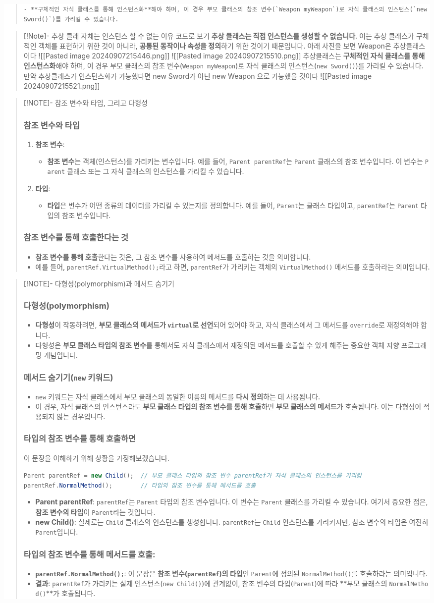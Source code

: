 >     - **구체적인 자식 클래스를 통해 인스턴스화**해야 하며, 이 경우 부모 클래스의 참조 변수(`Weapon myWeapon`)로 자식 클래스의 인스턴스(`new Sword()`)를 가리킬 수 있습니다.

>[!Note]- 추상 클래 자체는 인스턴스 할 수 없는 이유 코드로 보기
>**추상 클래스는 직접 인스턴스를 생성할 수 없습니다**. 이는 추상 클래스가 구체적인 객체를 표현하기 위한 것이 아니라, **공통된 동작이나 속성을 정의**하기 위한 것이기 때문입니다. 아래 사진을 보면 Weapon은 추상클래스이다 
>![[Pasted image 20240907215446.png]]
>![[Pasted image 20240907215510.png]]
> 추상클래스는 **구체적인 자식 클래스를 통해 인스턴스화**해야 하며, 이 경우 부모 클래스의 참조 변수(`Weapon myWeapon`)로 자식 클래스의 인스턴스(`new Sword()`)를 가리킬 수 있습니다. 만약 추상클래스가 인스턴스화가 가능했다면 new Sword가 아닌 new Weapon 으로 가능했을 것이다
>![[Pasted image 20240907215521.png]]

> [!NOTE]- 참조 변수와 타입, 그리고 다형성
> ### **참조 변수와 타입**
> 
> 1. **참조 변수**:
>     
>     - **참조 변수**는 객체(인스턴스)를 가리키는 변수입니다. 예를 들어, `Parent parentRef`는 `Parent` 클래스의 참조 변수입니다. 이 변수는 `Parent` 클래스 또는 그 자식 클래스의 인스턴스를 가리킬 수 있습니다.
> 2. **타입**:
>     
>     - **타입**은 변수가 어떤 종류의 데이터를 가리킬 수 있는지를 정의합니다. 예를 들어, `Parent`는 클래스 타입이고, `parentRef`는 `Parent` 타입의 참조 변수입니다.
> 
> ### **참조 변수를 통해 호출한다는 것**
> 
> - **참조 변수를 통해 호출**한다는 것은, 그 참조 변수를 사용하여 메서드를 호출하는 것을 의미합니다.
> - 예를 들어, `parentRef.VirtualMethod();`라고 하면, `parentRef`가 가리키는 객체의 `VirtualMethod()` 메서드를 호출하라는 의미입니다.
> 

> [!NOTE]- 다형성(polymorphism)과 메서드 숨기기
> ### **다형성(polymorphism)**
> 
> - **다형성**이 작동하려면, **부모 클래스의 메서드가 `virtual`로 선언**되어 있어야 하고, 자식 클래스에서 그 메서드를 `override`로 재정의해야 합니다.
> - 다형성은 **부모 클래스 타입의 참조 변수**를 통해서도 자식 클래스에서 재정의된 메서드를 호출할 수 있게 해주는 중요한 객체 지향 프로그래밍 개념입니다.
> 
> ### **메서드 숨기기(`new` 키워드)**
> 
> - `new` 키워드는 자식 클래스에서 부모 클래스의 동일한 이름의 메서드를 **다시 정의**하는 데 사용됩니다.
> - 이 경우, 자식 클래스의 인스턴스라도 **부모 클래스 타입의 참조 변수를 통해 호출**하면 **부모 클래스의 메서드**가 호출됩니다. 이는 다형성이 적용되지 않는 경우입니다.
> 
> ### **타입의 참조 변수를 통해 호출하면**
> 
> 이 문장을 이해하기 위해 상황을 가정해보겠습니다.
> 
> ``` csharp
> Parent parentRef = new Child();  // 부모 클래스 타입의 참조 변수 parentRef가 자식 클래스의 인스턴스를 가리킴
> parentRef.NormalMethod();        // 타입의 참조 변수를 통해 메서드를 호출
> 
> ```
> 
> - **Parent parentRef**: `parentRef`는 `Parent` 타입의 참조 변수입니다. 이 변수는 `Parent` 클래스를 가리킬 수 있습니다. 여기서 중요한 점은, **참조 변수의 타입**이 `Parent`라는 것입니다.
> - **new Child()**: 실제로는 `Child` 클래스의 인스턴스를 생성합니다. `parentRef`는 `Child` 인스턴스를 가리키지만, 참조 변수의 타입은 여전히 `Parent`입니다.
> 
> ### **타입의 참조 변수를 통해 메서드를 호출**:
> 
> - **`parentRef.NormalMethod();`**: 이 문장은 **참조 변수(`parentRef`)의 타입**인 `Parent`에 정의된 `NormalMethod()`를 호출하라는 의미입니다.
> - **결과**: `parentRef`가 가리키는 실제 인스턴스(`new Child()`)에 관계없이, 참조 변수의 타입(`Parent`)에 따라 **부모 클래스의 `NormalMethod()`**가 호출됩니다.
> 